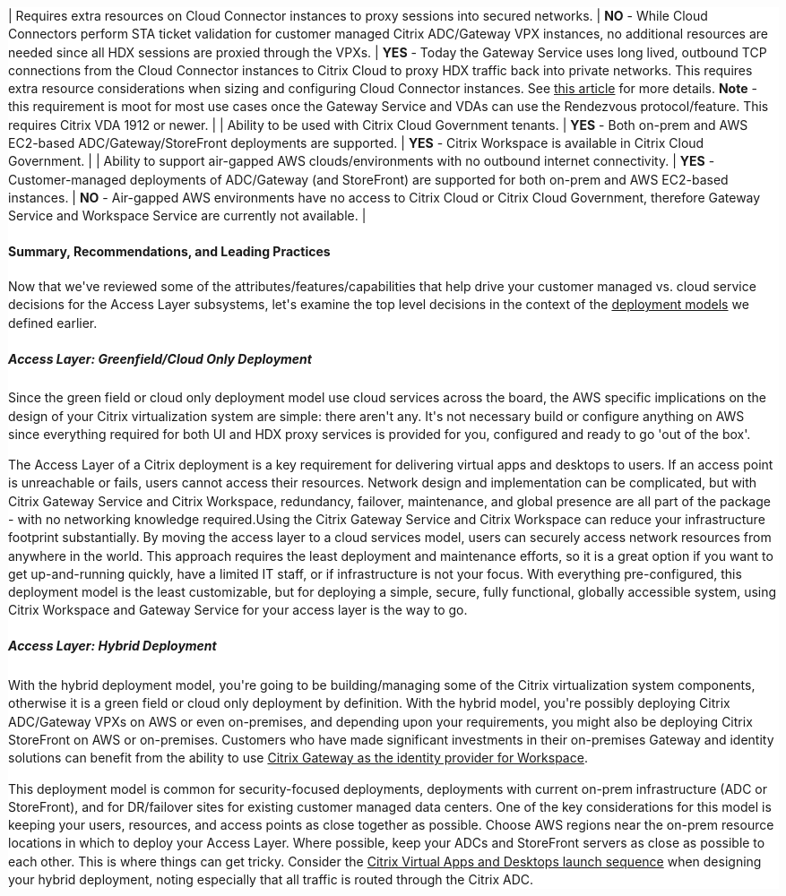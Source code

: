 | Requires extra resources on Cloud Connector instances to proxy sessions into secured networks. | **NO** - While Cloud Connectors perform STA ticket validation for customer managed Citrix ADC/Gateway VPX instances, no additional resources are needed since all HDX sessions are proxied through the VPXs. | **YES** - Today the Gateway Service uses long lived, outbound TCP connections from the Cloud Connector instances to Citrix Cloud to proxy HDX traffic back into private networks. This requires extra resource considerations when sizing and configuring Cloud Connector instances. See [this article](/en-us/citrix-virtual-apps-desktops-service/install-configure/install-cloud-connector/cc-scale-and-size.html) for more details. **Note** - this requirement is moot for most use cases once the Gateway Service and VDAs can use the Rendezvous protocol/feature. This requires Citrix VDA 1912 or newer. |
| Ability to be used with Citrix Cloud Government tenants. | **YES** - Both on-prem and AWS EC2-based ADC/Gateway/StoreFront deployments are supported. | **YES** - Citrix Workspace is available in Citrix Cloud Government. |
| Ability to support air-gapped AWS clouds/environments with no outbound internet connectivity. | **YES** - Customer-managed deployments of ADC/Gateway (and StoreFront) are supported for both on-prem and AWS EC2-based instances. | **NO** - Air-gapped AWS environments have no access to Citrix Cloud or Citrix Cloud Government, therefore Gateway Service and Workspace Service are currently not available. |

#### Summary, Recommendations, and Leading Practices

Now that we've reviewed some of the attributes/features/capabilities that help drive your customer managed vs. cloud service decisions for the Access Layer subsystems, let's examine the top level decisions in the context of the [deployment models](#common-deployment-models-for-citrix-virtualization-on-aws) we defined earlier.

##### Access Layer: Greenfield/Cloud Only Deployment

Since the green field or cloud only deployment model use cloud services across the board, the AWS specific implications on the design of your Citrix virtualization system are simple: there aren't any.
It's not necessary build or configure anything on AWS since everything required for both UI and HDX proxy services is provided for you, configured and ready to go 'out of the box'.

The Access Layer of a Citrix deployment is a key requirement for delivering virtual apps and desktops to users. If an access point is unreachable or fails, users cannot access their resources. Network design and implementation can be complicated, but with Citrix Gateway Service and Citrix Workspace, redundancy, failover, maintenance, and global presence are all part of the package - with no networking knowledge required.Using the Citrix Gateway Service and Citrix Workspace can reduce your infrastructure footprint substantially. By moving the access layer to a cloud services model, users can securely access network resources from anywhere in the world. This approach requires the least deployment and maintenance efforts, so it is a great option if you want to get up-and-running quickly, have a limited IT staff, or if infrastructure is not your focus. With everything pre-configured, this deployment model is the least customizable, but for deploying a simple, secure, fully functional, globally accessible system, using Citrix Workspace and Gateway Service for your access layer is the way to go.

##### Access Layer: Hybrid Deployment

With the hybrid deployment model, you're going to be building/managing some of the Citrix virtualization system components, otherwise it is a green field or cloud only deployment by definition. With the hybrid model, you're possibly deploying Citrix ADC/Gateway VPXs on AWS or even on-premises, and depending upon your requirements, you might also be deploying Citrix StoreFront on AWS or on-premises. Customers who have made significant investments in their on-premises Gateway and identity solutions can benefit from the ability to use [Citrix Gateway as the identity provider for Workspace](/en-us/citrix-adc/13/aaa-tm/use-citrix-gateway-as-idp-for-citrix-cloud.html).

This deployment model is common for security-focused deployments, deployments with current on-prem infrastructure (ADC or StoreFront), and for DR/failover sites for existing customer managed data centers. One of the key considerations for this model is keeping your users, resources, and access points as close together as possible.
Choose AWS regions near the on-prem resource locations in which to deploy your Access Layer. Where possible, keep your ADCs and StoreFront servers as close as possible to each other. This is where things can get tricky. Consider the [Citrix Virtual Apps and Desktops launch sequence](https://www.basvankaam.com/2016/12/19/demystifying-the-citrix-xenapp-logon-enumeration-and-launch-steps-new-details-included/) when designing your hybrid deployment, noting especially that all traffic is routed through the Citrix ADC.
